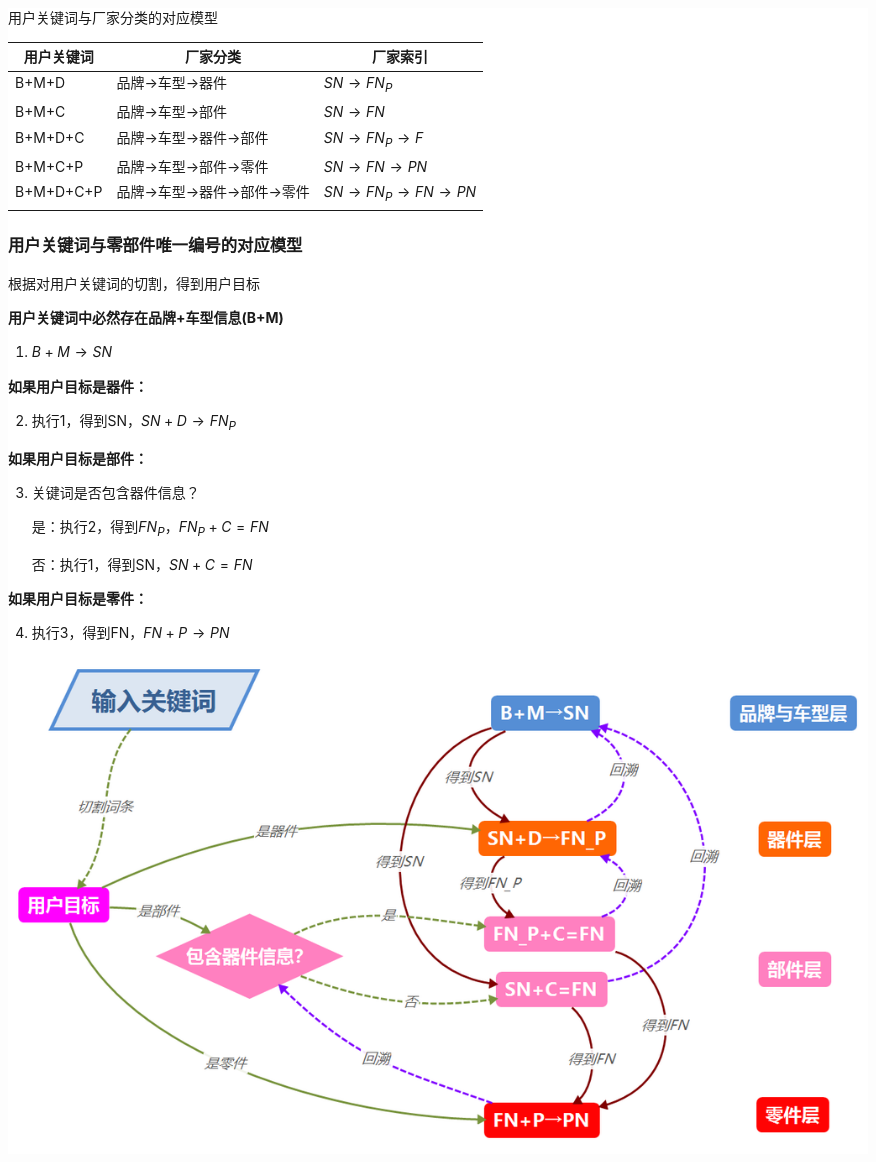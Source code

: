 用户关键词与厂家分类的对应模型

| 用户关键词 | 厂家分类                 | 厂家索引        |
| ---------- | ------------------------ | --------------- |
| B+M+D      | 品牌→车型→器件           | $SN→FN_P$       |
| B+M+C      | 品牌→车型→部件           | $SN→FN$         |
| B+M+D+C    | 品牌→车型→器件→部件      | $SN→FN_P→F$     |
| B+M+C+P    | 品牌→车型→部件→零件      | $SN→FN→PN$      |
| B+M+D+C+P  | 品牌→车型→器件→部件→零件 | $SN→FN_P→FN→PN$ |

### 用户关键词与零部件唯一编号的对应模型

根据对用户关键词的切割，得到用户目标

**用户关键词中必然存在品牌+车型信息(B+M)**

1. $B+M\rightarrow SN$

**如果用户目标是器件：**

2. 执行1，得到SN，$SN+D\rightarrow FN_P$

**如果用户目标是部件：**

3. 关键词是否包含器件信息？

   是：执行2，得到$FN_P$，$FN_P+C=FN$

   否：执行1，得到SN，$SN+C=FN$

**如果用户目标是零件：**

4. 执行3，得到FN，$FN+P\rightarrow PN$

![](img/关键词-零件查找流程图.png)